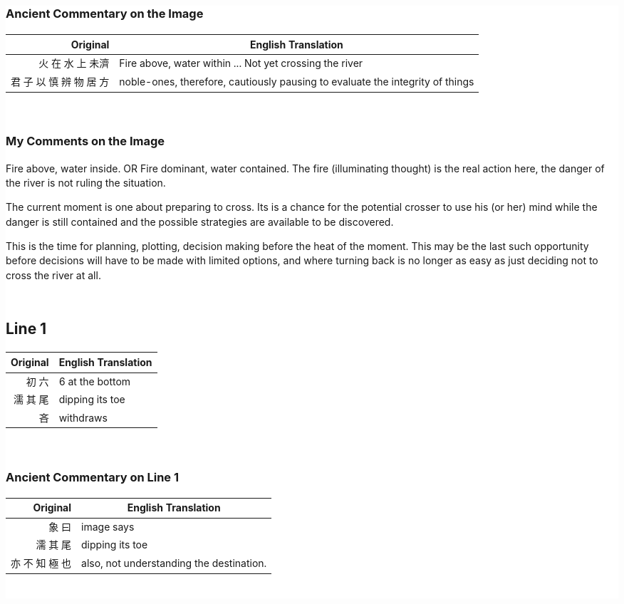 ### Ancient Commentary on the Image
| Original | English Translation |
| -: | -- |
| 火 在 水 上 未濟 | Fire above, water within ... Not yet crossing the river |
| 君 子 以 慎 辨 物 居 方 | noble-ones, therefore, cautiously pausing to evaluate the integrity of things |
<br />


### My Comments on the Image
Fire above, water inside. OR Fire dominant, water contained.
The fire (illuminating thought) is the real action here, the danger of the river is not ruling the situation.

The current moment is one about preparing to cross. 
Its is a chance for the potential crosser 
to use his (or her) mind while the danger is still contained 
and the possible strategies are available to be discovered.

This is the time for planning, plotting, decision making before the heat of the moment. 
This may be the last such opportunity before decisions will have to be made with limited options, 
and where turning back is no longer as easy as just deciding not to cross the river at all.
<br />
<br />


## Line 1
| Original | English Translation |
| -: | -- |
| 初 六 | 6 at the bottom |
| 濡 其 尾 | dipping its toe |
| 吝 | withdraws |
<br />


### Ancient Commentary on Line 1
| Original | English Translation |
| -: | -- |
| 象 曰 | image says |
| 濡 其 尾 | dipping its toe |
| 亦 不 知 極 也 | also, not understanding the destination. |
<br />
